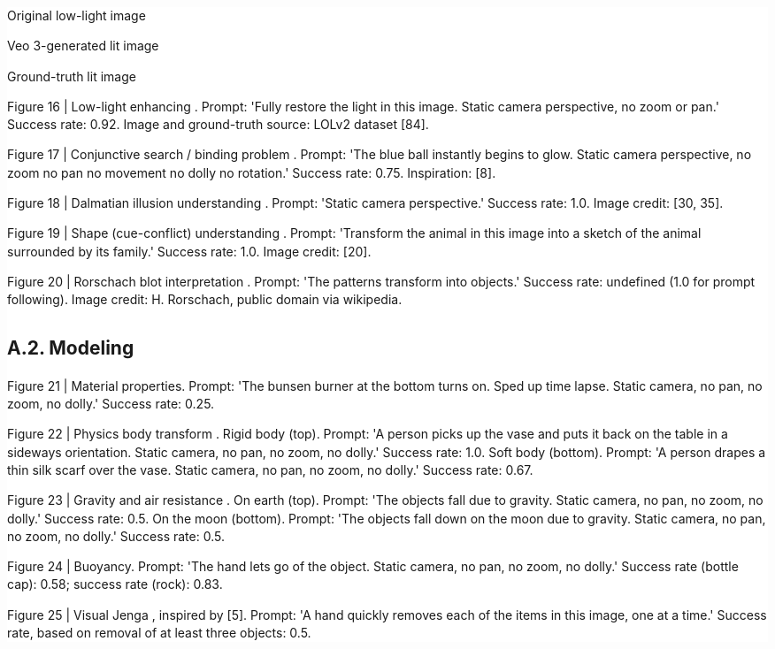 

Original low-light image

Veo 3-generated lit image



Ground-truth lit image



Figure 16 | Low-light enhancing . Prompt: 'Fully restore the light in this image. Static camera perspective, no zoom or pan.' Success rate: 0.92. Image and ground-truth source: LOLv2 dataset [84].

Figure 17 | Conjunctive search / binding problem . Prompt: 'The blue ball instantly begins to glow. Static camera perspective, no zoom no pan no movement no dolly no rotation.' Success rate: 0.75. Inspiration: [8].





Figure 18 | Dalmatian illusion understanding . Prompt: 'Static camera perspective.' Success rate: 1.0. Image credit: [30, 35].



Figure 19 | Shape (cue-conflict) understanding . Prompt: 'Transform the animal in this image into a sketch of the animal surrounded by its family.' Success rate: 1.0. Image credit: [20].





Figure 20 | Rorschach blot interpretation . Prompt: 'The patterns transform into objects.' Success rate: undefined (1.0 for prompt following). Image credit: H. Rorschach, public domain via wikipedia.



## A.2. Modeling

Figure 21 | Material properties. Prompt: 'The bunsen burner at the bottom turns on. Sped up time lapse. Static camera, no pan, no zoom, no dolly.' Success rate: 0.25.



Figure 22 | Physics body transform . Rigid body (top). Prompt: 'A person picks up the vase and puts it back on the table in a sideways orientation. Static camera, no pan, no zoom, no dolly.' Success rate: 1.0. Soft body (bottom). Prompt: 'A person drapes a thin silk scarf over the vase. Static camera, no pan, no zoom, no dolly.' Success rate: 0.67.



Figure 23 | Gravity and air resistance . On earth (top). Prompt: 'The objects fall due to gravity. Static camera, no pan, no zoom, no dolly.' Success rate: 0.5. On the moon (bottom). Prompt: 'The objects fall down on the moon due to gravity. Static camera, no pan, no zoom, no dolly.' Success rate: 0.5.





Figure 24 | Buoyancy. Prompt: 'The hand lets go of the object. Static camera, no pan, no zoom, no dolly.' Success rate (bottle cap): 0.58; success rate (rock): 0.83.

Figure 25 | Visual Jenga , inspired by [5]. Prompt: 'A hand quickly removes each of the items in this image, one at a time.' Success rate, based on removal of at least three objects: 0.5.
